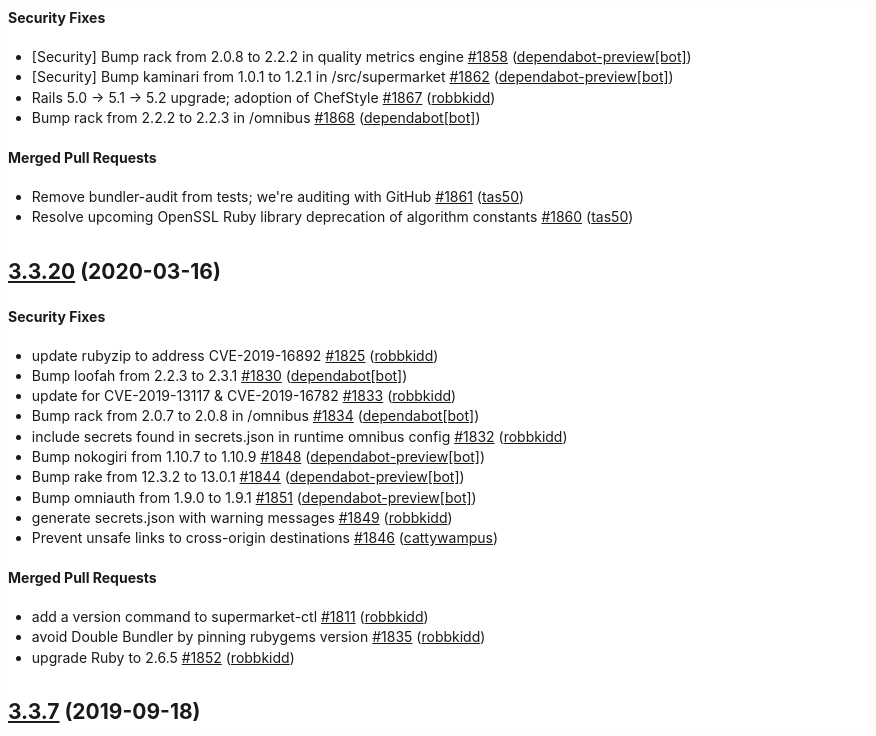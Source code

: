 #### Security Fixes
- [Security] Bump rack from 2.0.8 to 2.2.2 in quality metrics engine [#1858](https://github.com/chef/supermarket/pull/1858) ([dependabot-preview[bot]](https://github.com/dependabot-preview[bot]))
- [Security] Bump kaminari from 1.0.1 to 1.2.1 in /src/supermarket [#1862](https://github.com/chef/supermarket/pull/1862) ([dependabot-preview[bot]](https://github.com/dependabot-preview[bot]))
- Rails 5.0 -&gt; 5.1 -&gt; 5.2 upgrade; adoption of ChefStyle [#1867](https://github.com/chef/supermarket/pull/1867) ([robbkidd](https://github.com/robbkidd))
- Bump rack from 2.2.2 to 2.2.3 in /omnibus [#1868](https://github.com/chef/supermarket/pull/1868) ([dependabot[bot]](https://github.com/dependabot[bot]))

#### Merged Pull Requests
- Remove bundler-audit from tests; we&#39;re auditing with GitHub [#1861](https://github.com/chef/supermarket/pull/1861) ([tas50](https://github.com/tas50))
- Resolve upcoming OpenSSL Ruby library deprecation of algorithm constants [#1860](https://github.com/chef/supermarket/pull/1860) ([tas50](https://github.com/tas50))

## [3.3.20](https://github.com/chef/supermarket/tree/3.3.20) (2020-03-16)

#### Security Fixes
- update rubyzip to address CVE-2019-16892 [#1825](https://github.com/chef/supermarket/pull/1825) ([robbkidd](https://github.com/robbkidd))
- Bump loofah from 2.2.3 to 2.3.1 [#1830](https://github.com/chef/supermarket/pull/1830) ([dependabot[bot]](https://github.com/dependabot[bot]))
- update for CVE-2019-13117 &amp; CVE-2019-16782 [#1833](https://github.com/chef/supermarket/pull/1833) ([robbkidd](https://github.com/robbkidd))
- Bump rack from 2.0.7 to 2.0.8 in /omnibus [#1834](https://github.com/chef/supermarket/pull/1834) ([dependabot[bot]](https://github.com/dependabot[bot]))
- include secrets found in secrets.json in runtime omnibus config [#1832](https://github.com/chef/supermarket/pull/1832) ([robbkidd](https://github.com/robbkidd))
- Bump nokogiri from 1.10.7 to 1.10.9 [#1848](https://github.com/chef/supermarket/pull/1848) ([dependabot-preview[bot]](https://github.com/dependabot-preview[bot]))
- Bump rake from 12.3.2 to 13.0.1 [#1844](https://github.com/chef/supermarket/pull/1844) ([dependabot-preview[bot]](https://github.com/dependabot-preview[bot]))
- Bump omniauth from 1.9.0 to 1.9.1 [#1851](https://github.com/chef/supermarket/pull/1851) ([dependabot-preview[bot]](https://github.com/dependabot-preview[bot]))
- generate secrets.json with warning messages [#1849](https://github.com/chef/supermarket/pull/1849) ([robbkidd](https://github.com/robbkidd))
- Prevent unsafe links to cross-origin destinations [#1846](https://github.com/chef/supermarket/pull/1846) ([cattywampus](https://github.com/cattywampus))

#### Merged Pull Requests
- add a version command to supermarket-ctl [#1811](https://github.com/chef/supermarket/pull/1811) ([robbkidd](https://github.com/robbkidd))
- avoid Double Bundler by pinning rubygems version [#1835](https://github.com/chef/supermarket/pull/1835) ([robbkidd](https://github.com/robbkidd))
- upgrade Ruby to 2.6.5 [#1852](https://github.com/chef/supermarket/pull/1852) ([robbkidd](https://github.com/robbkidd))

## [3.3.7](https://github.com/chef/supermarket/tree/3.3.7) (2019-09-18)
